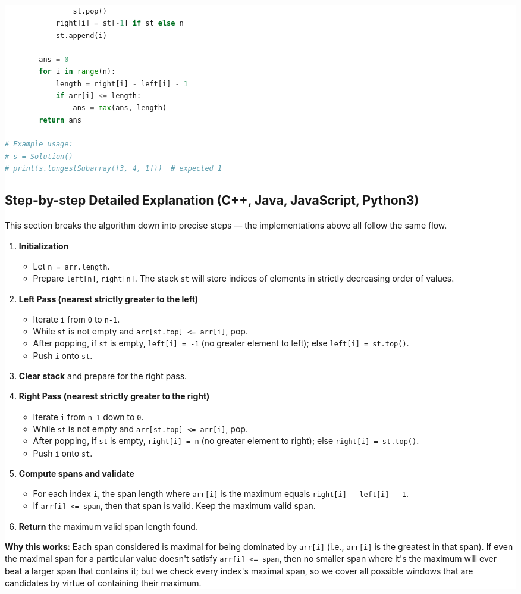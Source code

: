 ```python
                st.pop()
            right[i] = st[-1] if st else n
            st.append(i)

        ans = 0
        for i in range(n):
            length = right[i] - left[i] - 1
            if arr[i] <= length:
                ans = max(ans, length)
        return ans

# Example usage:
# s = Solution()
# print(s.longestSubarray([3, 4, 1]))  # expected 1
```

## Step-by-step Detailed Explanation (C++, Java, JavaScript, Python3)

This section breaks the algorithm down into precise steps — the implementations above all follow the same flow.

1. **Initialization**

   * Let `n = arr.length`.
   * Prepare `left[n]`, `right[n]`. The stack `st` will store indices of elements in strictly decreasing order of values.

2. **Left Pass (nearest strictly greater to the left)**

   * Iterate `i` from `0` to `n-1`.
   * While `st` is not empty and `arr[st.top] <= arr[i]`, pop.
   * After popping, if `st` is empty, `left[i] = -1` (no greater element to left); else `left[i] = st.top()`.
   * Push `i` onto `st`.

3. **Clear stack** and prepare for the right pass.

4. **Right Pass (nearest strictly greater to the right)**

   * Iterate `i` from `n-1` down to `0`.
   * While `st` is not empty and `arr[st.top] <= arr[i]`, pop.
   * After popping, if `st` is empty, `right[i] = n` (no greater element to right); else `right[i] = st.top()`.
   * Push `i` onto `st`.

5. **Compute spans and validate**

   * For each index `i`, the span length where `arr[i]` is the maximum equals `right[i] - left[i] - 1`.
   * If `arr[i] <= span`, then that span is valid. Keep the maximum valid span.

6. **Return** the maximum valid span length found.

**Why this works**: Each span considered is maximal for being dominated by `arr[i]` (i.e., `arr[i]` is the greatest in that span). If even the maximal span for a particular value doesn't satisfy `arr[i] <= span`, then no smaller span where it's the maximum will ever beat a larger span that contains it; but we check every index's maximal span, so we cover all possible windows that are candidates by virtue of containing their maximum.
